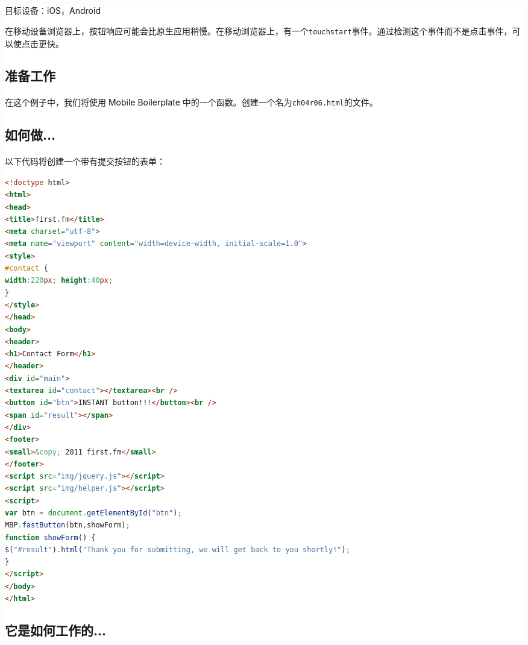 目标设备：iOS，Android

在移动设备浏览器上，按钮响应可能会比原生应用稍慢。在移动浏览器上，有一个`touchstart`事件。通过检测这个事件而不是点击事件，可以使点击更快。

## 准备工作

在这个例子中，我们将使用 Mobile Boilerplate 中的一个函数。创建一个名为`ch04r06.html`的文件。

## 如何做...

以下代码将创建一个带有提交按钮的表单：

```html
<!doctype html>
<html>
<head>
<title>first.fm</title>
<meta charset="utf-8">
<meta name="viewport" content="width=device-width, initial-scale=1.0">
<style>
#contact {
width:220px; height:40px;
}
</style>
</head>
<body>
<header>
<h1>Contact Form</h1>
</header>
<div id="main">
<textarea id="contact"></textarea><br />
<button id="btn">INSTANT button!!!</button><br />
<span id="result"></span>
</div>
<footer>
<small>&copy; 2011 first.fm</small>
</footer>
<script src="img/jquery.js"></script>
<script src="img/helper.js"></script>
<script>
var btn = document.getElementById("btn");
MBP.fastButton(btn,showForm);
function showForm() {
$("#result").html("Thank you for submitting, we will get back to you shortly!");
}
</script>
</body>
</html>

```

## 它是如何工作的...
